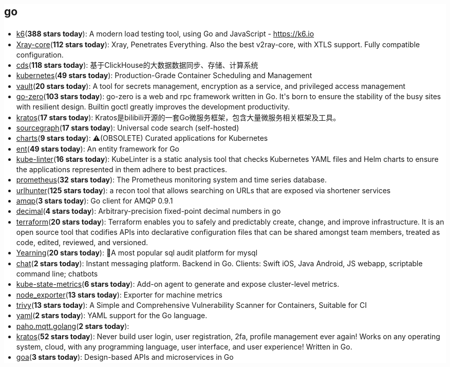 ## go
+ [k6](https://github.com/loadimpact/k6)(**388 stars today**): A modern load testing tool, using Go and JavaScript - https://k6.io
+ [Xray-core](https://github.com/XTLS/Xray-core)(**112 stars today**): Xray, Penetrates Everything. Also the best v2ray-core, with XTLS support. Fully compatible configuration.
+ [cds](https://github.com/tal-tech/cds)(**118 stars today**): 基于ClickHouse的大数据数据同步、存储、计算系统
+ [kubernetes](https://github.com/kubernetes/kubernetes)(**49 stars today**): Production-Grade Container Scheduling and Management
+ [vault](https://github.com/hashicorp/vault)(**20 stars today**): A tool for secrets management, encryption as a service, and privileged access management
+ [go-zero](https://github.com/tal-tech/go-zero)(**103 stars today**): go-zero is a web and rpc framework written in Go. It's born to ensure the stability of the busy sites with resilient design. Builtin goctl greatly improves the development productivity.
+ [kratos](https://github.com/go-kratos/kratos)(**17 stars today**): Kratos是bilibili开源的一套Go微服务框架，包含大量微服务相关框架及工具。
+ [sourcegraph](https://github.com/sourcegraph/sourcegraph)(**17 stars today**): Universal code search (self-hosted)
+ [charts](https://github.com/helm/charts)(**9 stars today**): ⚠️(OBSOLETE) Curated applications for Kubernetes
+ [ent](https://github.com/facebook/ent)(**49 stars today**): An entity framework for Go
+ [kube-linter](https://github.com/stackrox/kube-linter)(**16 stars today**): KubeLinter is a static analysis tool that checks Kubernetes YAML files and Helm charts to ensure the applications represented in them adhere to best practices.
+ [prometheus](https://github.com/prometheus/prometheus)(**32 stars today**): The Prometheus monitoring system and time series database.
+ [urlhunter](https://github.com/utkusen/urlhunter)(**125 stars today**): a recon tool that allows searching on URLs that are exposed via shortener services
+ [amqp](https://github.com/streadway/amqp)(**3 stars today**): Go client for AMQP 0.9.1
+ [decimal](https://github.com/shopspring/decimal)(**4 stars today**): Arbitrary-precision fixed-point decimal numbers in go
+ [terraform](https://github.com/hashicorp/terraform)(**20 stars today**): Terraform enables you to safely and predictably create, change, and improve infrastructure. It is an open source tool that codifies APIs into declarative configuration files that can be shared amongst team members, treated as code, edited, reviewed, and versioned.
+ [Yearning](https://github.com/cookieY/Yearning)(**20 stars today**): 🐳A most popular sql audit platform for mysql
+ [chat](https://github.com/tinode/chat)(**2 stars today**): Instant messaging platform. Backend in Go. Clients: Swift iOS, Java Android, JS webapp, scriptable command line; chatbots
+ [kube-state-metrics](https://github.com/kubernetes/kube-state-metrics)(**6 stars today**): Add-on agent to generate and expose cluster-level metrics.
+ [node_exporter](https://github.com/prometheus/node_exporter)(**13 stars today**): Exporter for machine metrics
+ [trivy](https://github.com/aquasecurity/trivy)(**13 stars today**): A Simple and Comprehensive Vulnerability Scanner for Containers, Suitable for CI
+ [yaml](https://github.com/go-yaml/yaml)(**2 stars today**): YAML support for the Go language.
+ [paho.mqtt.golang](https://github.com/eclipse/paho.mqtt.golang)(**2 stars today**): 
+ [kratos](https://github.com/ory/kratos)(**52 stars today**): Never build user login, user registration, 2fa, profile management ever again! Works on any operating system, cloud, with any programming language, user interface, and user experience! Written in Go.
+ [goa](https://github.com/goadesign/goa)(**3 stars today**): Design-based APIs and microservices in Go
